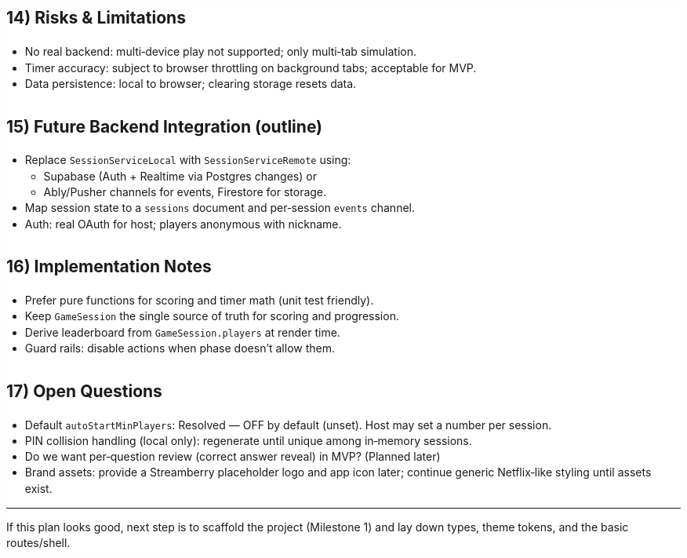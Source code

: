 ## 14) Risks & Limitations
- No real backend: multi‑device play not supported; only multi‑tab simulation.
- Timer accuracy: subject to browser throttling on background tabs; acceptable for MVP.
- Data persistence: local to browser; clearing storage resets data.

## 15) Future Backend Integration (outline)
- Replace `SessionServiceLocal` with `SessionServiceRemote` using:
  - Supabase (Auth + Realtime via Postgres changes) or
  - Ably/Pusher channels for events, Firestore for storage.
- Map session state to a `sessions` document and per‑session `events` channel.
- Auth: real OAuth for host; players anonymous with nickname.

## 16) Implementation Notes
- Prefer pure functions for scoring and timer math (unit test friendly).
- Keep `GameSession` the single source of truth for scoring and progression.
- Derive leaderboard from `GameSession.players` at render time.
- Guard rails: disable actions when phase doesn’t allow them.

## 17) Open Questions
- Default `autoStartMinPlayers`: Resolved — OFF by default (unset). Host may set a number per session.
- PIN collision handling (local only): regenerate until unique among in‑memory sessions.
- Do we want per‑question review (correct answer reveal) in MVP? (Planned later)
- Brand assets: provide a Streamberry placeholder logo and app icon later; continue generic Netflix‑like styling until assets exist.

---
If this plan looks good, next step is to scaffold the project (Milestone 1) and lay down types, theme tokens, and the basic routes/shell.
